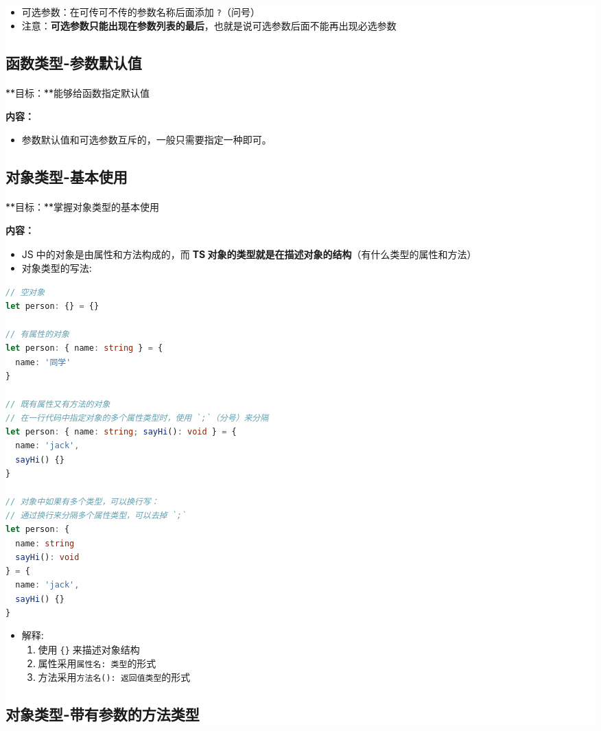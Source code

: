 - 可选参数：在可传可不传的参数名称后面添加 `?`（问号）
- 注意：**可选参数只能出现在参数列表的最后**，也就是说可选参数后面不能再出现必选参数

## 函数类型-参数默认值

**目标：**能够给函数指定默认值

**内容：**

+ 参数默认值和可选参数互斥的，一般只需要指定一种即可。

## 对象类型-基本使用

**目标：**掌握对象类型的基本使用

**内容：**

- JS 中的对象是由属性和方法构成的，而 **TS 对象的类型就是在描述对象的结构**（有什么类型的属性和方法）
- 对象类型的写法:

```ts
// 空对象
let person: {} = {}

// 有属性的对象
let person: { name: string } = {
  name: '同学'
}

// 既有属性又有方法的对象
// 在一行代码中指定对象的多个属性类型时，使用 `;`（分号）来分隔
let person: { name: string; sayHi(): void } = {
  name: 'jack',
  sayHi() {}
}

// 对象中如果有多个类型，可以换行写：
// 通过换行来分隔多个属性类型，可以去掉 `;`
let person: {
  name: string
  sayHi(): void
} = {
  name: 'jack',
  sayHi() {}
}
```

- 解释:
  1. 使用 `{}` 来描述对象结构
  2. 属性采用`属性名: 类型`的形式
  3. 方法采用`方法名(): 返回值类型`的形式



## 对象类型-带有参数的方法类型
